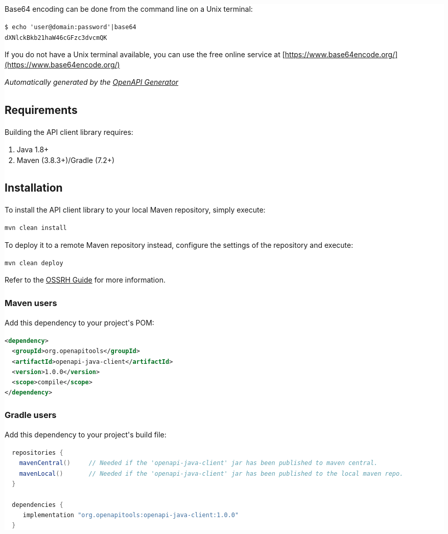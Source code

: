 Base64 encoding can be done from the command line on a Unix terminal:

```
$ echo 'user@domain:password'|base64
dXNlckBkb21haW46cGFzc3dvcmQK

```

If you do not have a Unix terminal available, you can use the free online service at [https://www.base64encode.org/](https://www.base64encode.org/)


*Automatically generated by the [OpenAPI Generator](https://openapi-generator.tech)*


## Requirements

Building the API client library requires:
1. Java 1.8+
2. Maven (3.8.3+)/Gradle (7.2+)

## Installation

To install the API client library to your local Maven repository, simply execute:

```shell
mvn clean install
```

To deploy it to a remote Maven repository instead, configure the settings of the repository and execute:

```shell
mvn clean deploy
```

Refer to the [OSSRH Guide](http://central.sonatype.org/pages/ossrh-guide.html) for more information.

### Maven users

Add this dependency to your project's POM:

```xml
<dependency>
  <groupId>org.openapitools</groupId>
  <artifactId>openapi-java-client</artifactId>
  <version>1.0.0</version>
  <scope>compile</scope>
</dependency>
```

### Gradle users

Add this dependency to your project's build file:

```groovy
  repositories {
    mavenCentral()     // Needed if the 'openapi-java-client' jar has been published to maven central.
    mavenLocal()       // Needed if the 'openapi-java-client' jar has been published to the local maven repo.
  }

  dependencies {
     implementation "org.openapitools:openapi-java-client:1.0.0"
  }
```
